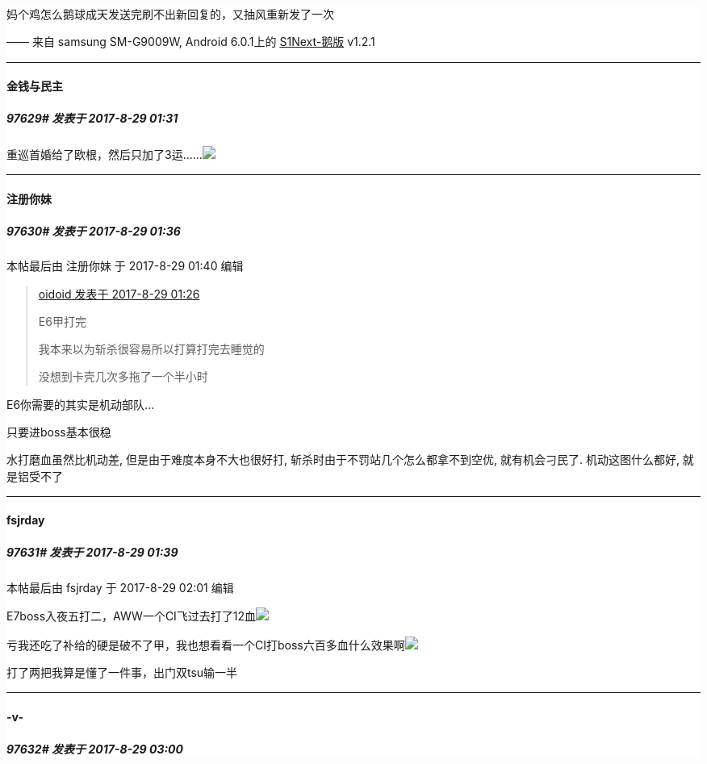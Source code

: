 妈个鸡怎么鹅球成天发送完刷不出新回复的，又抽风重新发了一次

—— 来自 samsung SM-G9009W, Android 6.0.1上的 [S1Next-鹅版](http://www.coolapk.com/apk/me.ykrank.s1next) v1.2.1


-----

####  金钱与民主  
##### 97629#       发表于 2017-8-29 01:31


重巡首婚给了欧根，然后只加了3运......<img src="https://static.saraba1st.com/image/smiley/face2017/152.png" referrerpolicy="no-referrer">


-----

####  注册你妹  
##### 97630#       发表于 2017-8-29 01:36


 本帖最后由 注册你妹 于 2017-8-29 01:40 编辑 
<blockquote><a href="httphttps://bbs.saraba1st.com/2b/forum.php?mod=redirect&amp;goto=findpost&amp;pid=37039345&amp;ptid=930880" target="_blank">oidoid 发表于 2017-8-29 01:26</a>

E6甲打完

我本来以为斩杀很容易所以打算打完去睡觉的

没想到卡壳几次多拖了一个半小时</blockquote>
E6你需要的其实是机动部队...

只要进boss基本很稳


水打磨血虽然比机动差, 但是由于难度本身不大也很好打, 斩杀时由于不罚站几个怎么都拿不到空优, 就有机会刁民了. 机动这图什么都好, 就是铝受不了


-----

####  fsjrday  
##### 97631#       发表于 2017-8-29 01:39


 本帖最后由 fsjrday 于 2017-8-29 02:01 编辑 

E7boss入夜五打二，AWW一个CI飞过去打了12血<img src="https://static.saraba1st.com/image/smiley/face2017/049.png" referrerpolicy="no-referrer">

亏我还吃了补给的硬是破不了甲，我也想看看一个CI打boss六百多血什么效果啊<img src="https://static.saraba1st.com/image/smiley/face2017/018.png" referrerpolicy="no-referrer">

打了两把我算是懂了一件事，出门双tsu输一半


-----

####  -v-  
##### 97632#       发表于 2017-8-29 03:00

